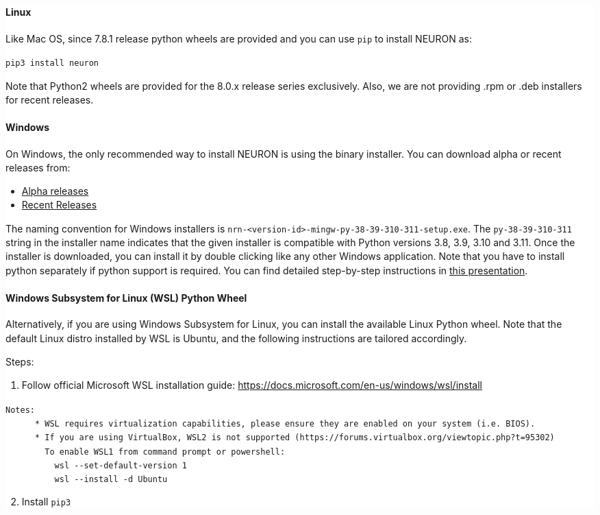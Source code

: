 #### Linux

Like Mac OS, since 7.8.1 release python wheels are provided and you can use `pip` to install NEURON as:

```
pip3 install neuron
```

Note that Python2 wheels are provided for the 8.0.x release series exclusively. Also, we are not providing .rpm or .deb
installers for recent releases.

#### Windows

On Windows, the only recommended way to install NEURON is using the binary installer. You can download alpha
or recent releases from:

* [Alpha releases](https://neuron.yale.edu/ftp/neuron/versions/alpha/)
* [Recent Releases](https://neuron.yale.edu/ftp/neuron/versions/)

The naming convention for Windows installers is `nrn-<version-id>-mingw-py-38-39-310-311-setup.exe`.
The `py-38-39-310-311` string in the installer name indicates that the given installer is compatible
with Python versions 3.8, 3.9, 3.10 and 3.11. Once the installer is downloaded, you can install it
by double clicking like any other Windows application. Note that you have to install python separately
if python support is required. You can find detailed step-by-step instructions in
[this presentation](https://neuron.yale.edu/ftp/neuron/nrn_mswin_install.pdf).

#### Windows Subsystem for Linux (WSL) Python Wheel

Alternatively, if you are using Windows Subsystem for Linux, you can install the available Linux Python wheel.
Note that the default Linux distro installed by WSL is Ubuntu, and the following instructions are tailored accordingly.

Steps:

1. Follow official Microsoft WSL installation guide: https://docs.microsoft.com/en-us/windows/wsl/install

```
Notes:
      * WSL requires virtualization capabilities, please ensure they are enabled on your system (i.e. BIOS).
      * If you are using VirtualBox, WSL2 is not supported (https://forums.virtualbox.org/viewtopic.php?t=95302)
        To enable WSL1 from command prompt or powershell: 
          wsl --set-default-version 1
          wsl --install -d Ubuntu
```

2. Install `pip3`
